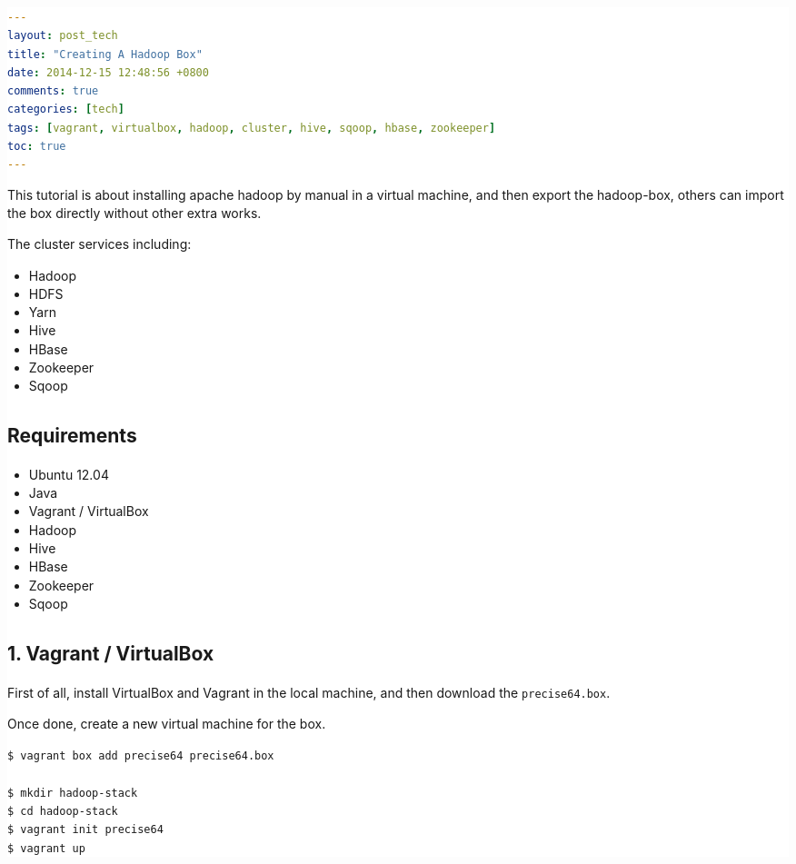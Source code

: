 ```yaml
---
layout: post_tech
title: "Creating A Hadoop Box"
date: 2014-12-15 12:48:56 +0800
comments: true
categories: [tech]
tags: [vagrant, virtualbox, hadoop, cluster, hive, sqoop, hbase, zookeeper]
toc: true
---
```


This tutorial is about installing apache hadoop by manual in a virtual machine, 
and then export the hadoop-box, others can import the box directly without other 
extra works.

The cluster services including:

- Hadoop
- HDFS
- Yarn
- Hive
- HBase
- Zookeeper
- Sqoop

## Requirements

- Ubuntu 12.04
- Java
- Vagrant / VirtualBox
- Hadoop
- Hive
- HBase
- Zookeeper
- Sqoop


## 1. Vagrant / VirtualBox

First of all, install VirtualBox and Vagrant in the local machine, 
and then download the `precise64.box`.

Once done, create a new virtual machine for the box.


```bash
$ vagrant box add precise64 precise64.box

$ mkdir hadoop-stack
$ cd hadoop-stack
$ vagrant init precise64
$ vagrant up
``` 
